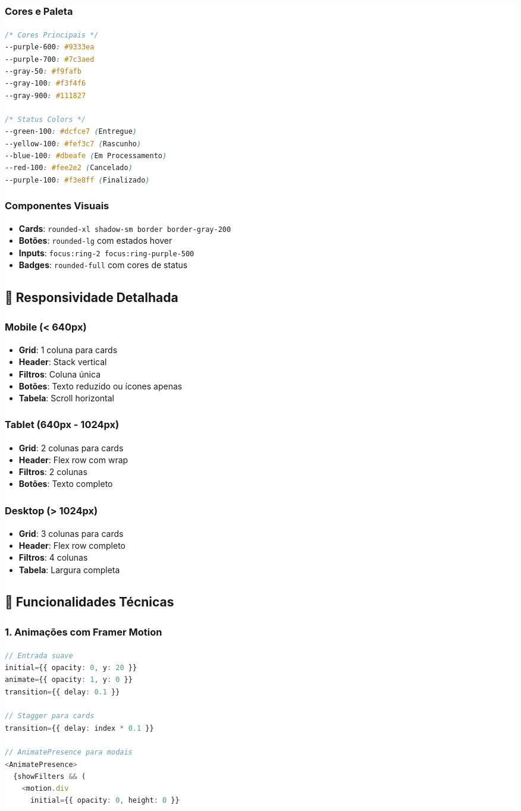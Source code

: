 ### **Cores e Paleta**
```css
/* Cores Principais */
--purple-600: #9333ea
--purple-700: #7c3aed
--gray-50: #f9fafb
--gray-100: #f3f4f6
--gray-900: #111827

/* Status Colors */
--green-100: #dcfce7 (Entregue)
--yellow-100: #fef3c7 (Rascunho)
--blue-100: #dbeafe (Em Processamento)
--red-100: #fee2e2 (Cancelado)
--purple-100: #f3e8ff (Finalizado)
```

### **Componentes Visuais**
- **Cards**: `rounded-xl shadow-sm border border-gray-200`
- **Botões**: `rounded-lg` com estados hover
- **Inputs**: `focus:ring-2 focus:ring-purple-500`
- **Badges**: `rounded-full` com cores de status

## 📱 **Responsividade Detalhada**

### **Mobile (< 640px)**
- **Grid**: 1 coluna para cards
- **Header**: Stack vertical
- **Filtros**: Coluna única
- **Botões**: Texto reduzido ou ícones apenas
- **Tabela**: Scroll horizontal

### **Tablet (640px - 1024px)**
- **Grid**: 2 colunas para cards
- **Header**: Flex row com wrap
- **Filtros**: 2 colunas
- **Botões**: Texto completo

### **Desktop (> 1024px)**
- **Grid**: 3 colunas para cards
- **Header**: Flex row completo
- **Filtros**: 4 colunas
- **Tabela**: Largura completa

## 🔧 **Funcionalidades Técnicas**

### **1. Animações com Framer Motion**
```typescript
// Entrada suave
initial={{ opacity: 0, y: 20 }}
animate={{ opacity: 1, y: 0 }}
transition={{ delay: 0.1 }}

// Stagger para cards
transition={{ delay: index * 0.1 }}

// AnimatePresence para modais
<AnimatePresence>
  {showFilters && (
    <motion.div
      initial={{ opacity: 0, height: 0 }}
```